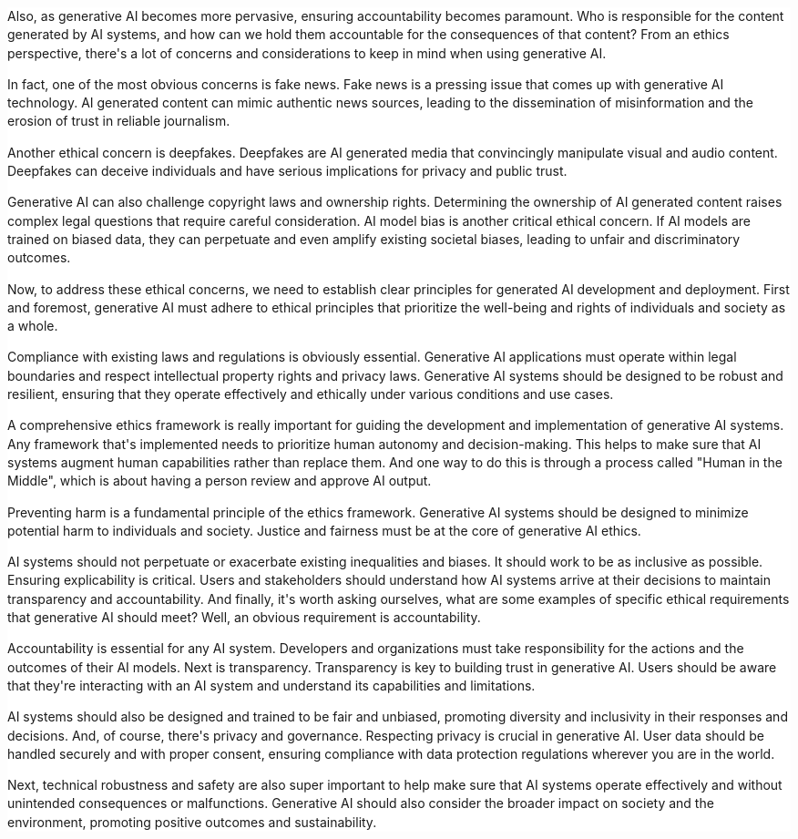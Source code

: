 Also, as generative AI becomes more pervasive, ensuring accountability becomes paramount. Who is responsible for the content generated by AI systems, and how can we hold them accountable for the consequences of that content? From an ethics perspective, there's a lot of concerns and considerations to keep in mind when using generative AI.

In fact, one of the most obvious concerns is fake news. Fake news is a pressing issue that comes up with generative AI technology. AI generated content can mimic authentic news sources, leading to the dissemination of misinformation and the erosion of trust in reliable journalism.

Another ethical concern is deepfakes. Deepfakes are AI generated media that convincingly manipulate visual and audio content. Deepfakes can deceive individuals and have serious implications for privacy and public trust.

Generative AI can also challenge copyright laws and ownership rights. Determining the ownership of AI generated content raises complex legal questions that require careful consideration. AI model bias is another critical ethical concern. If AI models are trained on biased data, they can perpetuate and even amplify existing societal biases, leading to unfair and discriminatory outcomes.

Now, to address these ethical concerns, we need to establish clear principles for generated AI development and deployment. First and foremost, generative AI must adhere to ethical principles that prioritize the well-being and rights of individuals and society as a whole.

Compliance with existing laws and regulations is obviously essential. Generative AI applications must operate within legal boundaries and respect intellectual property rights and privacy laws. Generative AI systems should be designed to be robust and resilient, ensuring that they operate effectively and ethically under various conditions and use cases.

A comprehensive ethics framework is really important for guiding the development and implementation of generative AI systems. Any framework that's implemented needs to prioritize human autonomy and decision-making. This helps to make sure that AI systems augment human capabilities rather than replace them. And one way to do this is through a process called "Human in the Middle", which is about having a person review and approve AI output.

Preventing harm is a fundamental principle of the ethics framework. Generative AI systems should be designed to minimize potential harm to individuals and society. Justice and fairness must be at the core of generative AI ethics.

AI systems should not perpetuate or exacerbate existing inequalities and biases. It should work to be as inclusive as possible. Ensuring explicability is critical. Users and stakeholders should understand how AI systems arrive at their decisions to maintain transparency and accountability. And finally, it's worth asking ourselves, what are some examples of specific ethical requirements that generative AI should meet? Well, an obvious requirement is accountability.

Accountability is essential for any AI system. Developers and organizations must take responsibility for the actions and the outcomes of their AI models. Next is transparency. Transparency is key to building trust in generative AI. Users should be aware that they're interacting with an AI system and understand its capabilities and limitations.

AI systems should also be designed and trained to be fair and unbiased, promoting diversity and inclusivity in their responses and decisions. And, of course, there's privacy and governance. Respecting privacy is crucial in generative AI. User data should be handled securely and with proper consent, ensuring compliance with data protection regulations wherever you are in the world.

Next, technical robustness and safety are also super important to help make sure that AI systems operate effectively and without unintended consequences or malfunctions. Generative AI should also consider the broader impact on society and the environment, promoting positive outcomes and sustainability.
